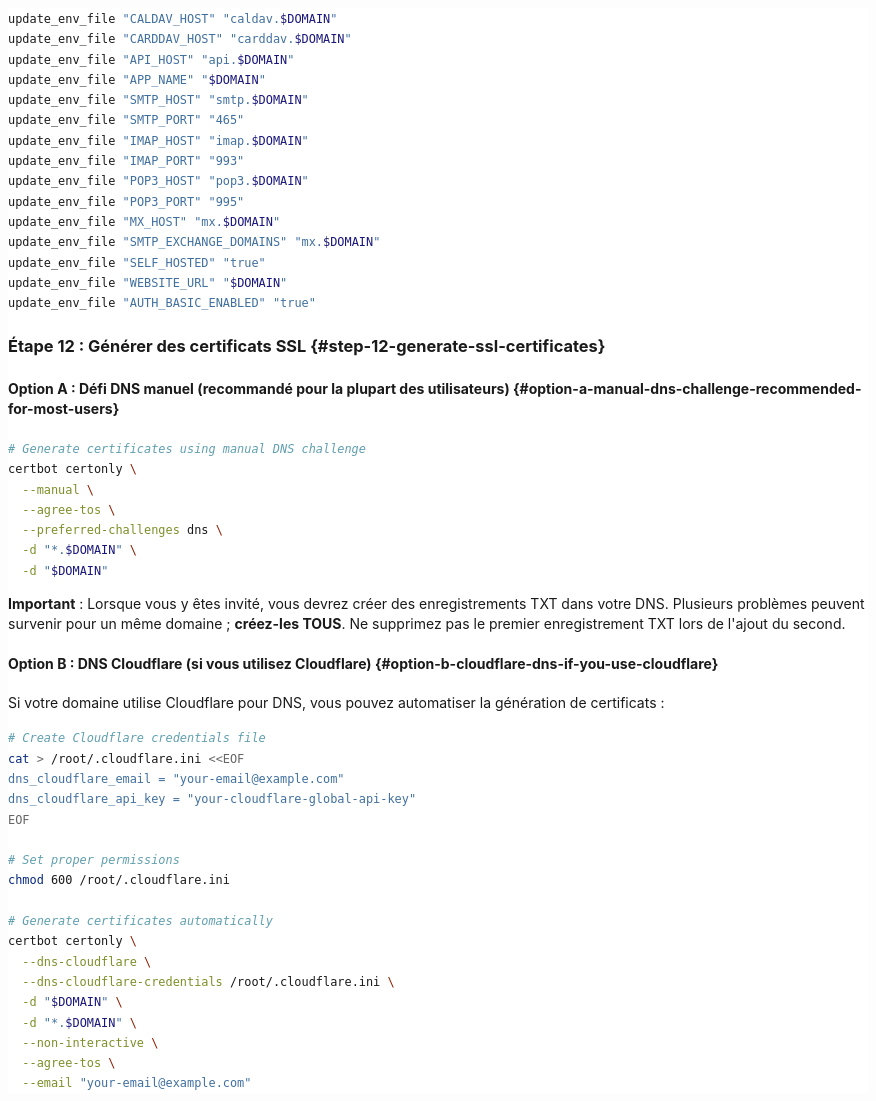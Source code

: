 ```bash
update_env_file "CALDAV_HOST" "caldav.$DOMAIN"
update_env_file "CARDDAV_HOST" "carddav.$DOMAIN"
update_env_file "API_HOST" "api.$DOMAIN"
update_env_file "APP_NAME" "$DOMAIN"
update_env_file "SMTP_HOST" "smtp.$DOMAIN"
update_env_file "SMTP_PORT" "465"
update_env_file "IMAP_HOST" "imap.$DOMAIN"
update_env_file "IMAP_PORT" "993"
update_env_file "POP3_HOST" "pop3.$DOMAIN"
update_env_file "POP3_PORT" "995"
update_env_file "MX_HOST" "mx.$DOMAIN"
update_env_file "SMTP_EXCHANGE_DOMAINS" "mx.$DOMAIN"
update_env_file "SELF_HOSTED" "true"
update_env_file "WEBSITE_URL" "$DOMAIN"
update_env_file "AUTH_BASIC_ENABLED" "true"
```

### Étape 12 : Générer des certificats SSL {#step-12-generate-ssl-certificates}

#### Option A : Défi DNS manuel (recommandé pour la plupart des utilisateurs) {#option-a-manual-dns-challenge-recommended-for-most-users}

```bash
# Generate certificates using manual DNS challenge
certbot certonly \
  --manual \
  --agree-tos \
  --preferred-challenges dns \
  -d "*.$DOMAIN" \
  -d "$DOMAIN"
```

**Important** : Lorsque vous y êtes invité, vous devrez créer des enregistrements TXT dans votre DNS. Plusieurs problèmes peuvent survenir pour un même domaine ; **créez-les TOUS**. Ne supprimez pas le premier enregistrement TXT lors de l'ajout du second.

#### Option B : DNS Cloudflare (si vous utilisez Cloudflare) {#option-b-cloudflare-dns-if-you-use-cloudflare}

Si votre domaine utilise Cloudflare pour DNS, vous pouvez automatiser la génération de certificats :

```bash
# Create Cloudflare credentials file
cat > /root/.cloudflare.ini <<EOF
dns_cloudflare_email = "your-email@example.com"
dns_cloudflare_api_key = "your-cloudflare-global-api-key"
EOF

# Set proper permissions
chmod 600 /root/.cloudflare.ini

# Generate certificates automatically
certbot certonly \
  --dns-cloudflare \
  --dns-cloudflare-credentials /root/.cloudflare.ini \
  -d "$DOMAIN" \
  -d "*.$DOMAIN" \
  --non-interactive \
  --agree-tos \
  --email "your-email@example.com"
```
